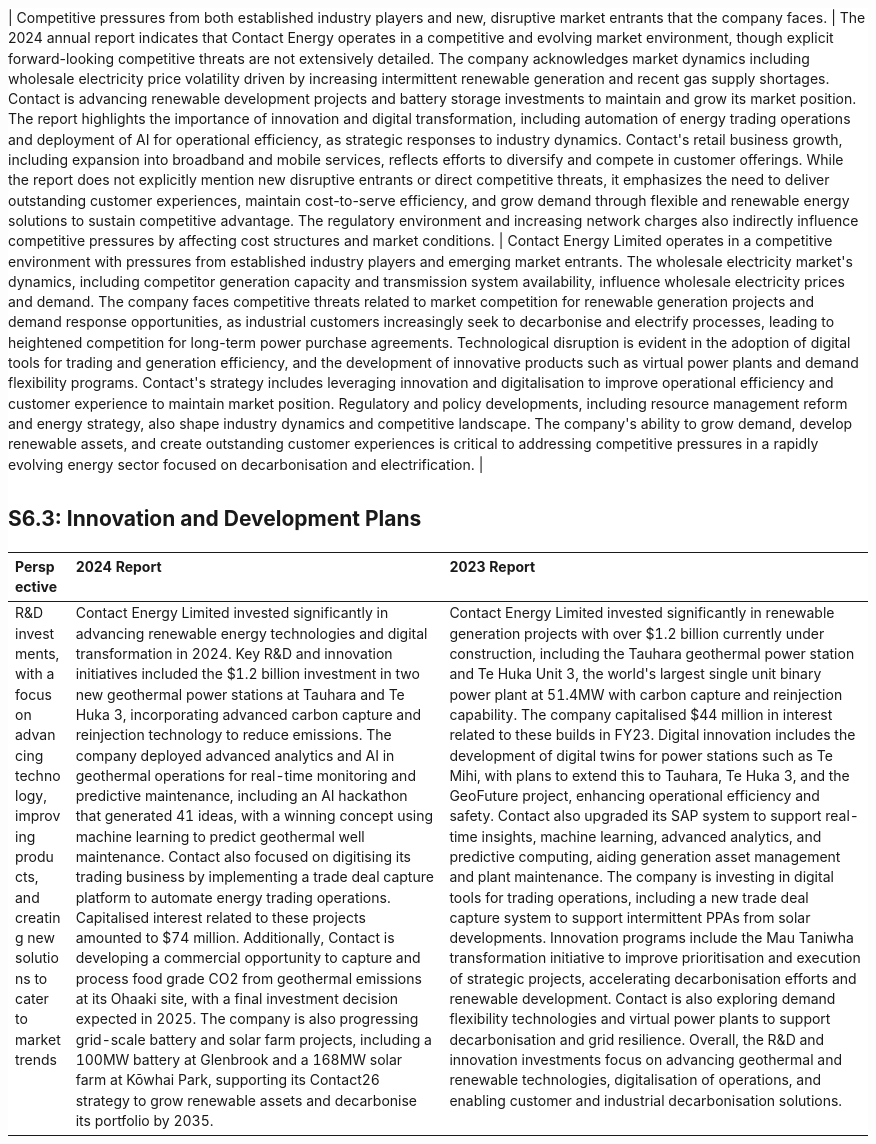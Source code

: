 | Competitive pressures from both established industry players and new, disruptive market entrants that the company faces. | The 2024 annual report indicates that Contact Energy operates in a competitive and evolving market environment, though explicit forward-looking competitive threats are not extensively detailed. The company acknowledges market dynamics including wholesale electricity price volatility driven by increasing intermittent renewable generation and recent gas supply shortages. Contact is advancing renewable development projects and battery storage investments to maintain and grow its market position. The report highlights the importance of innovation and digital transformation, including automation of energy trading operations and deployment of AI for operational efficiency, as strategic responses to industry dynamics. Contact's retail business growth, including expansion into broadband and mobile services, reflects efforts to diversify and compete in customer offerings. While the report does not explicitly mention new disruptive entrants or direct competitive threats, it emphasizes the need to deliver outstanding customer experiences, maintain cost-to-serve efficiency, and grow demand through flexible and renewable energy solutions to sustain competitive advantage. The regulatory environment and increasing network charges also indirectly influence competitive pressures by affecting cost structures and market conditions. | Contact Energy Limited operates in a competitive environment with pressures from established industry players and emerging market entrants. The wholesale electricity market's dynamics, including competitor generation capacity and transmission system availability, influence wholesale electricity prices and demand. The company faces competitive threats related to market competition for renewable generation projects and demand response opportunities, as industrial customers increasingly seek to decarbonise and electrify processes, leading to heightened competition for long-term power purchase agreements. Technological disruption is evident in the adoption of digital tools for trading and generation efficiency, and the development of innovative products such as virtual power plants and demand flexibility programs. Contact's strategy includes leveraging innovation and digitalisation to improve operational efficiency and customer experience to maintain market position. Regulatory and policy developments, including resource management reform and energy strategy, also shape industry dynamics and competitive landscape. The company's ability to grow demand, develop renewable assets, and create outstanding customer experiences is critical to addressing competitive pressures in a rapidly evolving energy sector focused on decarbonisation and electrification. |


## S6.3: Innovation and Development Plans

| Perspective | 2024 Report | 2023 Report |
| :---- | :---- | :---- |
| R&D investments, with a focus on advancing technology, improving products, and creating new solutions to cater to market trends | Contact Energy Limited invested significantly in advancing renewable energy technologies and digital transformation in 2024. Key R&D and innovation initiatives included the $1.2 billion investment in two new geothermal power stations at Tauhara and Te Huka 3, incorporating advanced carbon capture and reinjection technology to reduce emissions. The company deployed advanced analytics and AI in geothermal operations for real-time monitoring and predictive maintenance, including an AI hackathon that generated 41 ideas, with a winning concept using machine learning to predict geothermal well maintenance. Contact also focused on digitising its trading business by implementing a trade deal capture platform to automate energy trading operations. Capitalised interest related to these projects amounted to $74 million. Additionally, Contact is developing a commercial opportunity to capture and process food grade CO2 from geothermal emissions at its Ohaaki site, with a final investment decision expected in 2025. The company is also progressing grid-scale battery and solar farm projects, including a 100MW battery at Glenbrook and a 168MW solar farm at Kōwhai Park, supporting its Contact26 strategy to grow renewable assets and decarbonise its portfolio by 2035. | Contact Energy Limited invested significantly in renewable generation projects with over $1.2 billion currently under construction, including the Tauhara geothermal power station and Te Huka Unit 3, the world's largest single unit binary power plant at 51.4MW with carbon capture and reinjection capability. The company capitalised $44 million in interest related to these builds in FY23. Digital innovation includes the development of digital twins for power stations such as Te Mihi, with plans to extend this to Tauhara, Te Huka 3, and the GeoFuture project, enhancing operational efficiency and safety. Contact also upgraded its SAP system to support real-time insights, machine learning, advanced analytics, and predictive computing, aiding generation asset management and plant maintenance. The company is investing in digital tools for trading operations, including a new trade deal capture system to support intermittent PPAs from solar developments. Innovation programs include the Mau Taniwha transformation initiative to improve prioritisation and execution of strategic projects, accelerating decarbonisation efforts and renewable development. Contact is also exploring demand flexibility technologies and virtual power plants to support decarbonisation and grid resilience. Overall, the R&D and innovation investments focus on advancing geothermal and renewable technologies, digitalisation of operations, and enabling customer and industrial decarbonisation solutions. |
